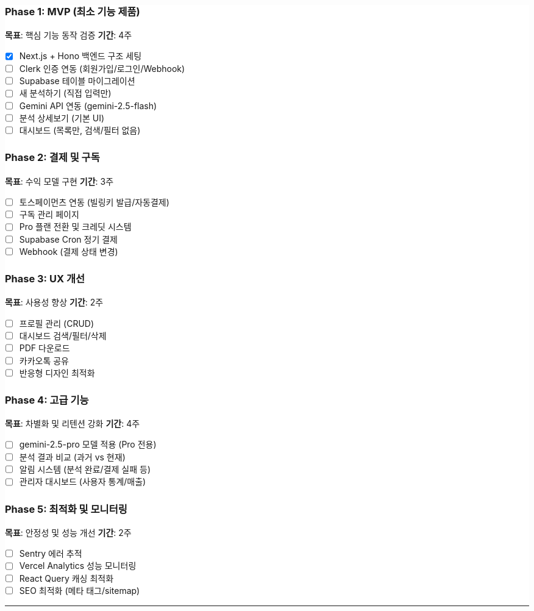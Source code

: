 ### Phase 1: MVP (최소 기능 제품)
**목표**: 핵심 기능 동작 검증
**기간**: 4주

- [x] Next.js + Hono 백엔드 구조 세팅
- [ ] Clerk 인증 연동 (회원가입/로그인/Webhook)
- [ ] Supabase 테이블 마이그레이션
- [ ] 새 분석하기 (직접 입력만)
- [ ] Gemini API 연동 (gemini-2.5-flash)
- [ ] 분석 상세보기 (기본 UI)
- [ ] 대시보드 (목록만, 검색/필터 없음)

### Phase 2: 결제 및 구독
**목표**: 수익 모델 구현
**기간**: 3주

- [ ] 토스페이먼츠 연동 (빌링키 발급/자동결제)
- [ ] 구독 관리 페이지
- [ ] Pro 플랜 전환 및 크레딧 시스템
- [ ] Supabase Cron 정기 결제
- [ ] Webhook (결제 상태 변경)

### Phase 3: UX 개선
**목표**: 사용성 향상
**기간**: 2주

- [ ] 프로필 관리 (CRUD)
- [ ] 대시보드 검색/필터/삭제
- [ ] PDF 다운로드
- [ ] 카카오톡 공유
- [ ] 반응형 디자인 최적화

### Phase 4: 고급 기능
**목표**: 차별화 및 리텐션 강화
**기간**: 4주

- [ ] gemini-2.5-pro 모델 적용 (Pro 전용)
- [ ] 분석 결과 비교 (과거 vs 현재)
- [ ] 알림 시스템 (분석 완료/결제 실패 등)
- [ ] 관리자 대시보드 (사용자 통계/매출)

### Phase 5: 최적화 및 모니터링
**목표**: 안정성 및 성능 개선
**기간**: 2주

- [ ] Sentry 에러 추적
- [ ] Vercel Analytics 성능 모니터링
- [ ] React Query 캐싱 최적화
- [ ] SEO 최적화 (메타 태그/sitemap)

---
